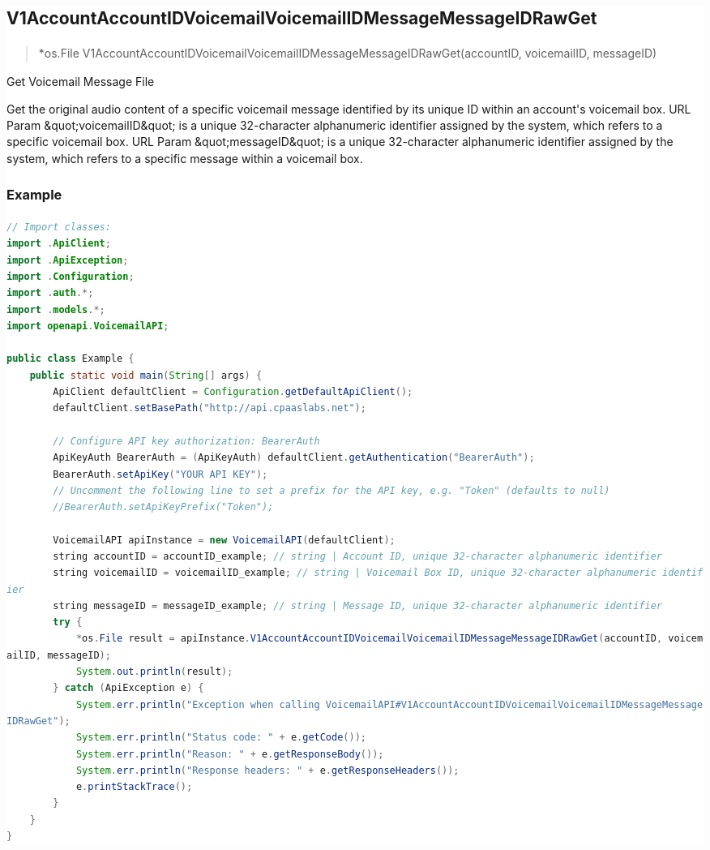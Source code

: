 
## V1AccountAccountIDVoicemailVoicemailIDMessageMessageIDRawGet

> *os.File V1AccountAccountIDVoicemailVoicemailIDMessageMessageIDRawGet(accountID, voicemailID, messageID)

Get Voicemail Message File

Get the original audio content of a specific voicemail message identified by its unique ID within an account&#39;s voicemail box. URL Param \&quot;voicemailID\&quot; is a unique 32-character alphanumeric identifier assigned by the system, which refers to a specific voicemail box. URL Param \&quot;messageID\&quot; is a unique 32-character alphanumeric identifier assigned by the system, which refers to a specific message within a voicemail box.

### Example

```java
// Import classes:
import .ApiClient;
import .ApiException;
import .Configuration;
import .auth.*;
import .models.*;
import openapi.VoicemailAPI;

public class Example {
    public static void main(String[] args) {
        ApiClient defaultClient = Configuration.getDefaultApiClient();
        defaultClient.setBasePath("http://api.cpaaslabs.net");
        
        // Configure API key authorization: BearerAuth
        ApiKeyAuth BearerAuth = (ApiKeyAuth) defaultClient.getAuthentication("BearerAuth");
        BearerAuth.setApiKey("YOUR API KEY");
        // Uncomment the following line to set a prefix for the API key, e.g. "Token" (defaults to null)
        //BearerAuth.setApiKeyPrefix("Token");

        VoicemailAPI apiInstance = new VoicemailAPI(defaultClient);
        string accountID = accountID_example; // string | Account ID, unique 32-character alphanumeric identifier
        string voicemailID = voicemailID_example; // string | Voicemail Box ID, unique 32-character alphanumeric identifier
        string messageID = messageID_example; // string | Message ID, unique 32-character alphanumeric identifier
        try {
            *os.File result = apiInstance.V1AccountAccountIDVoicemailVoicemailIDMessageMessageIDRawGet(accountID, voicemailID, messageID);
            System.out.println(result);
        } catch (ApiException e) {
            System.err.println("Exception when calling VoicemailAPI#V1AccountAccountIDVoicemailVoicemailIDMessageMessageIDRawGet");
            System.err.println("Status code: " + e.getCode());
            System.err.println("Reason: " + e.getResponseBody());
            System.err.println("Response headers: " + e.getResponseHeaders());
            e.printStackTrace();
        }
    }
}
```
